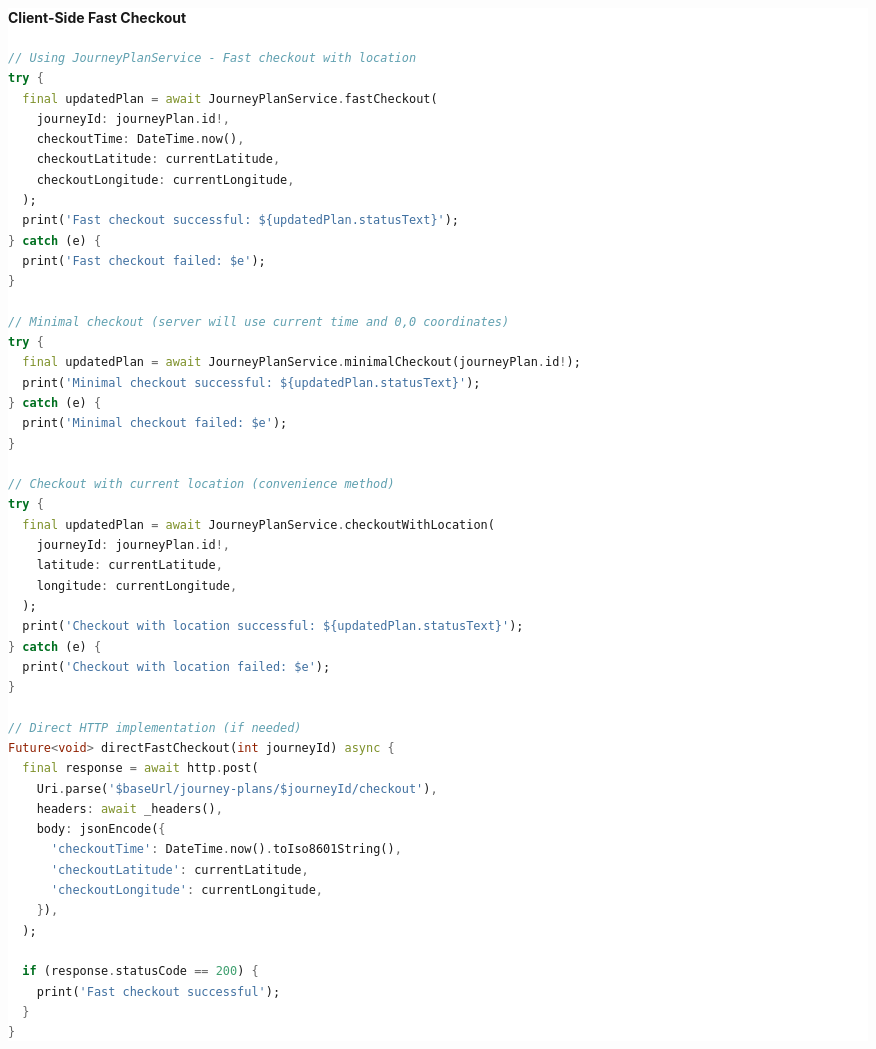 #### Client-Side Fast Checkout

```dart
// Using JourneyPlanService - Fast checkout with location
try {
  final updatedPlan = await JourneyPlanService.fastCheckout(
    journeyId: journeyPlan.id!,
    checkoutTime: DateTime.now(),
    checkoutLatitude: currentLatitude,
    checkoutLongitude: currentLongitude,
  );
  print('Fast checkout successful: ${updatedPlan.statusText}');
} catch (e) {
  print('Fast checkout failed: $e');
}

// Minimal checkout (server will use current time and 0,0 coordinates)
try {
  final updatedPlan = await JourneyPlanService.minimalCheckout(journeyPlan.id!);
  print('Minimal checkout successful: ${updatedPlan.statusText}');
} catch (e) {
  print('Minimal checkout failed: $e');
}

// Checkout with current location (convenience method)
try {
  final updatedPlan = await JourneyPlanService.checkoutWithLocation(
    journeyId: journeyPlan.id!,
    latitude: currentLatitude,
    longitude: currentLongitude,
  );
  print('Checkout with location successful: ${updatedPlan.statusText}');
} catch (e) {
  print('Checkout with location failed: $e');
}

// Direct HTTP implementation (if needed)
Future<void> directFastCheckout(int journeyId) async {
  final response = await http.post(
    Uri.parse('$baseUrl/journey-plans/$journeyId/checkout'),
    headers: await _headers(),
    body: jsonEncode({
      'checkoutTime': DateTime.now().toIso8601String(),
      'checkoutLatitude': currentLatitude,
      'checkoutLongitude': currentLongitude,
    }),
  );
  
  if (response.statusCode == 200) {
    print('Fast checkout successful');
  }
}
```
